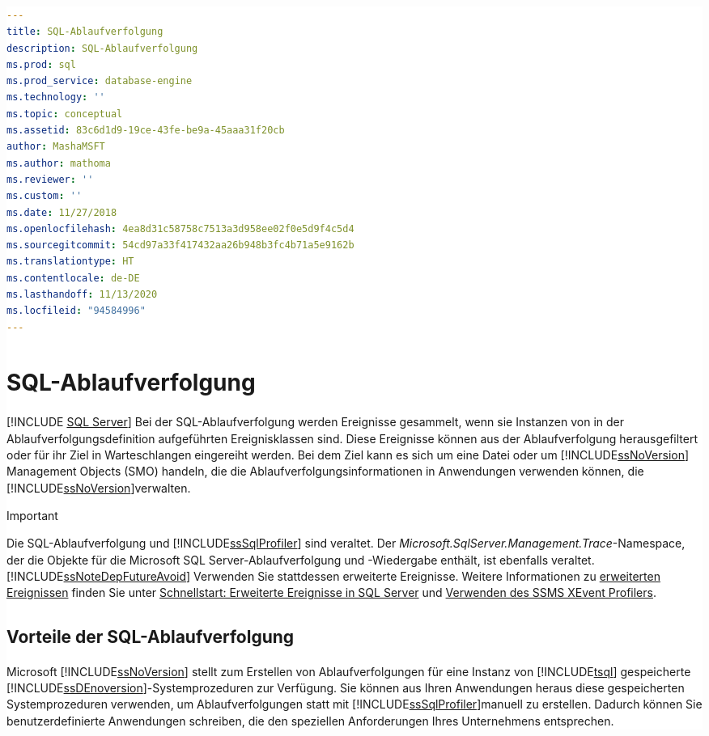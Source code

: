 ```yaml
---
title: SQL-Ablaufverfolgung
description: SQL-Ablaufverfolgung
ms.prod: sql
ms.prod_service: database-engine
ms.technology: ''
ms.topic: conceptual
ms.assetid: 83c6d1d9-19ce-43fe-be9a-45aaa31f20cb
author: MashaMSFT
ms.author: mathoma
ms.reviewer: ''
ms.custom: ''
ms.date: 11/27/2018
ms.openlocfilehash: 4ea8d31c58758c7513a3d958ee02f0e5d9f4c5d4
ms.sourcegitcommit: 54cd97a33f417432aa26b948b3fc4b71a5e9162b
ms.translationtype: HT
ms.contentlocale: de-DE
ms.lasthandoff: 11/13/2020
ms.locfileid: "94584996"
---
```

# <a name="sql-trace"></a>SQL-Ablaufverfolgung

[!INCLUDE [SQL Server](../../includes/applies-to-version/sqlserver.md)]
Bei der SQL-Ablaufverfolgung werden Ereignisse gesammelt, wenn sie Instanzen von in der Ablaufverfolgungsdefinition aufgeführten Ereignisklassen sind. Diese Ereignisse können aus der Ablaufverfolgung herausgefiltert oder für ihr Ziel in Warteschlangen eingereiht werden. Bei dem Ziel kann es sich um eine Datei oder um [!INCLUDE[ssNoVersion](../../includes/ssnoversion-md.md)] Management Objects (SMO) handeln, die die Ablaufverfolgungsinformationen in Anwendungen verwenden können, die [!INCLUDE[ssNoVersion](../../includes/ssnoversion-md.md)]verwalten.  

> [!IMPORTANT]
> Die SQL-Ablaufverfolgung und [!INCLUDE[ssSqlProfiler](../../includes/sssqlprofiler-md.md)] sind veraltet. Der *Microsoft.SqlServer.Management.Trace*-Namespace, der die Objekte für die Microsoft SQL Server-Ablaufverfolgung und -Wiedergabe enthält, ist ebenfalls veraltet. 
> [!INCLUDE[ssNoteDepFutureAvoid](../../includes/ssnotedepfutureavoid-md.md)] 
> Verwenden Sie stattdessen erweiterte Ereignisse. Weitere Informationen zu [erweiterten Ereignissen](../../relational-databases/extended-events/extended-events.md) finden Sie unter [Schnellstart: Erweiterte Ereignisse in SQL Server](../../relational-databases/extended-events/quick-start-extended-events-in-sql-server.md) und [Verwenden des SSMS XEvent Profilers](../../relational-databases/extended-events/use-the-ssms-xe-profiler.md).

## <a name="benefits-of-sql-trace"></a>Vorteile der SQL-Ablaufverfolgung  
Microsoft [!INCLUDE[ssNoVersion](../../includes/ssnoversion-md.md)] stellt zum Erstellen von Ablaufverfolgungen für eine Instanz von [!INCLUDE[tsql](../../includes/tsql-md.md)] gespeicherte [!INCLUDE[ssDEnoversion](../../includes/ssdenoversion-md.md)]-Systemprozeduren zur Verfügung. Sie können aus Ihren Anwendungen heraus diese gespeicherten Systemprozeduren verwenden, um Ablaufverfolgungen statt mit [!INCLUDE[ssSqlProfiler](../../includes/sssqlprofiler-md.md)]manuell zu erstellen. Dadurch können Sie benutzerdefinierte Anwendungen schreiben, die den speziellen Anforderungen Ihres Unternehmens entsprechen.  
  